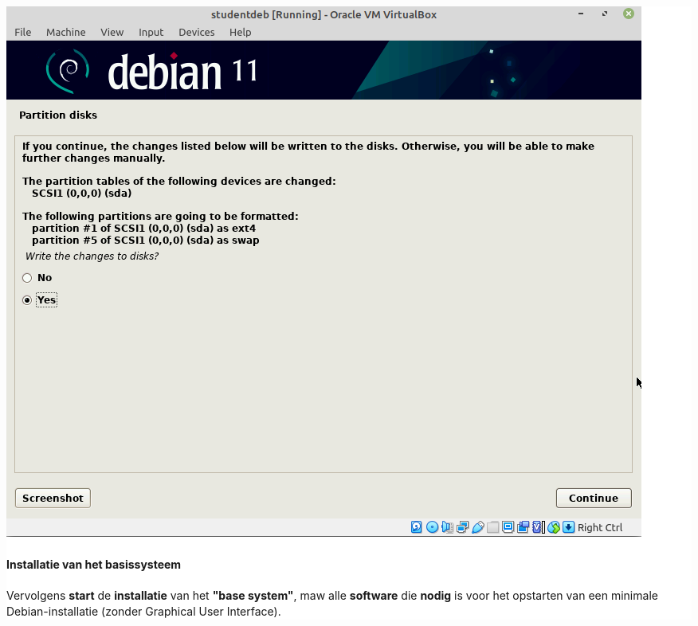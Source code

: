 ![](Pictures/100000000000031D0000029AE2D696A9F2EC2B20.png)

#### Installatie van het basissysteem

Vervolgens **start** de **installatie** van het **"base system"**, maw alle **software** die **nodig** is voor het opstarten van een minimale Debian-installatie
(zonder Graphical User Interface).
